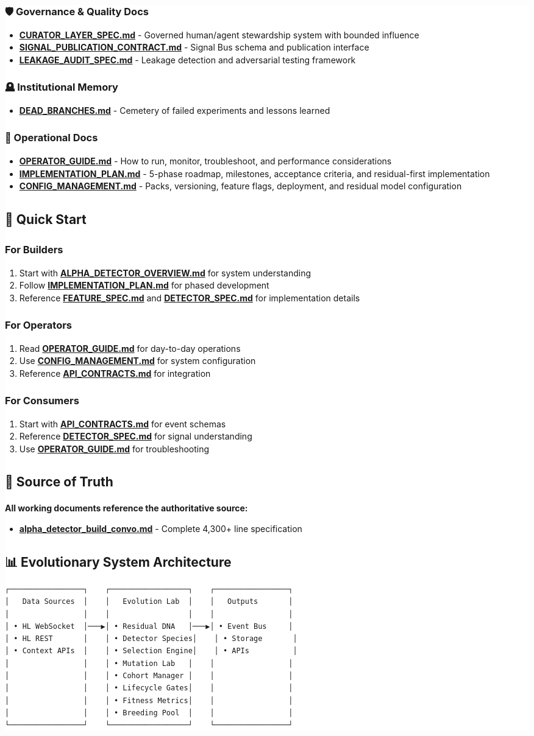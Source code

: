### 🛡️ Governance & Quality Docs

- **[CURATOR_LAYER_SPEC.md](CURATOR_LAYER_SPEC.md)** - Governed human/agent stewardship system with bounded influence
- **[SIGNAL_PUBLICATION_CONTRACT.md](SIGNAL_PUBLICATION_CONTRACT.md)** - Signal Bus schema and publication interface
- **[LEAKAGE_AUDIT_SPEC.md](LEAKAGE_AUDIT_SPEC.md)** - Leakage detection and adversarial testing framework

### 🪦 Institutional Memory

- **[DEAD_BRANCHES.md](DEAD_BRANCHES.md)** - Cemetery of failed experiments and lessons learned

### 🚀 Operational Docs

- **[OPERATOR_GUIDE.md](OPERATOR_GUIDE.md)** - How to run, monitor, troubleshoot, and performance considerations
- **[IMPLEMENTATION_PLAN.md](IMPLEMENTATION_PLAN.md)** - 5-phase roadmap, milestones, acceptance criteria, and residual-first implementation
- **[CONFIG_MANAGEMENT.md](CONFIG_MANAGEMENT.md)** - Packs, versioning, feature flags, deployment, and residual model configuration

## 🎯 Quick Start

### For Builders
1. Start with **[ALPHA_DETECTOR_OVERVIEW.md](ALPHA_DETECTOR_OVERVIEW.md)** for system understanding
2. Follow **[IMPLEMENTATION_PLAN.md](IMPLEMENTATION_PLAN.md)** for phased development
3. Reference **[FEATURE_SPEC.md](FEATURE_SPEC.md)** and **[DETECTOR_SPEC.md](DETECTOR_SPEC.md)** for implementation details

### For Operators
1. Read **[OPERATOR_GUIDE.md](OPERATOR_GUIDE.md)** for day-to-day operations
2. Use **[CONFIG_MANAGEMENT.md](CONFIG_MANAGEMENT.md)** for system configuration
3. Reference **[API_CONTRACTS.md](API_CONTRACTS.md)** for integration

### For Consumers
1. Start with **[API_CONTRACTS.md](API_CONTRACTS.md)** for event schemas
2. Reference **[DETECTOR_SPEC.md](DETECTOR_SPEC.md)** for signal understanding
3. Use **[OPERATOR_GUIDE.md](OPERATOR_GUIDE.md)** for troubleshooting

## 🔗 Source of Truth

**All working documents reference the authoritative source:**
- **[alpha_detector_build_convo.md](../alpha_detector_build_convo.md)** - Complete 4,300+ line specification

## 📊 Evolutionary System Architecture

```
┌─────────────────┐    ┌──────────────────┐    ┌─────────────────┐
│   Data Sources  │    │   Evolution Lab  │    │   Outputs       │
│                 │    │                  │    │                 │
│ • HL WebSocket  │───▶│ • Residual DNA   │───▶│ • Event Bus     │
│ • HL REST       │    │ • Detector Species│    │ • Storage       │
│ • Context APIs  │    │ • Selection Engine│    │ • APIs          │
│                 │    │ • Mutation Lab   │    │                 │
│                 │    │ • Cohort Manager │    │                 │
│                 │    │ • Lifecycle Gates│    │                 │
│                 │    │ • Fitness Metrics│    │                 │
│                 │    │ • Breeding Pool  │    │                 │
└─────────────────┘    └──────────────────┘    └─────────────────┘
```
